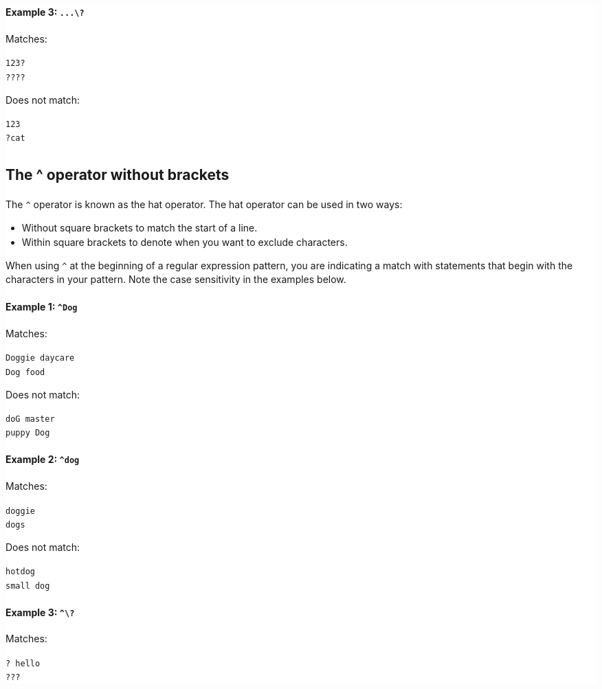 #### Example 3: `...\?`

Matches:
```
123?
????
```

Does not match:
```
123
?cat
``` 


## The ^ operator without brackets

The `^` operator is known as the hat operator. The hat operator can be used in 
two ways:
* Without square brackets to match the start of a line.
* Within square brackets to denote when you want to exclude characters.

When using `^` at the beginning of a regular expression pattern, you are 
indicating a match with statements that begin with the characters in your 
pattern. Note the case sensitivity in the examples below.

#### Example 1: `^Dog`

Matches:
```
Doggie daycare
Dog food
```

Does not match:
```
doG master
puppy Dog
``` 

#### Example 2: `^dog`

Matches:
```
doggie
dogs
```

Does not match:
```
hotdog
small dog
``` 

#### Example 3: `^\?`

Matches:
```
? hello
???
```
